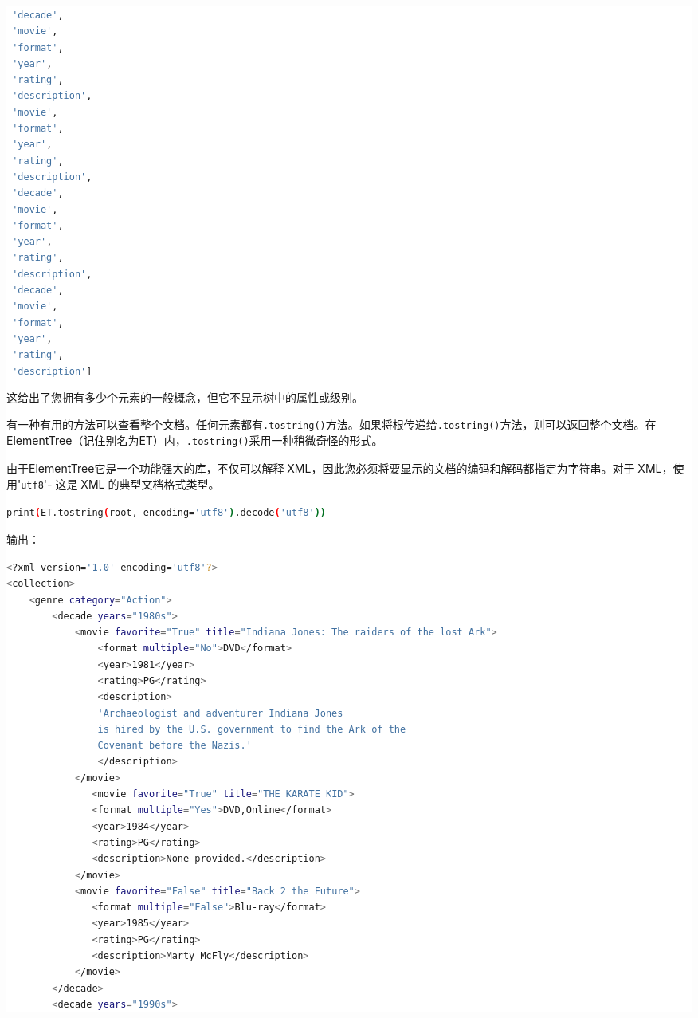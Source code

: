 ```bash
 'decade',
 'movie',
 'format',
 'year',
 'rating',
 'description',
 'movie',
 'format',
 'year',
 'rating',
 'description',
 'decade',
 'movie',
 'format',
 'year',
 'rating',
 'description',
 'decade',
 'movie',
 'format',
 'year',
 'rating',
 'description']
```
这给出了您拥有多少个元素的一般概念，但它不显示树中的属性或级别。

有一种有用的方法可以查看整个文档。任何元素都有`.tostring()`方法。如果将根传递给`.tostring()`方法，则可以返回整个文档。在ElementTree（记住别名为ET）内，`.tostring()`采用一种稍微奇怪的形式。

由于ElementTree它是一个功能强大的库，不仅可以解释 XML，因此您必须将要显示的文档的编码和解码都指定为字符串。对于 XML，使用'`utf8`'- 这是 XML 的典型文档格式类型。

```bash
print(ET.tostring(root, encoding='utf8').decode('utf8'))
```
输出：

```bash
<?xml version='1.0' encoding='utf8'?>
<collection>
    <genre category="Action">
        <decade years="1980s">
            <movie favorite="True" title="Indiana Jones: The raiders of the lost Ark">
                <format multiple="No">DVD</format>
                <year>1981</year>
                <rating>PG</rating>
                <description>
                'Archaeologist and adventurer Indiana Jones 
                is hired by the U.S. government to find the Ark of the 
                Covenant before the Nazis.'
                </description>
            </movie>
               <movie favorite="True" title="THE KARATE KID">
               <format multiple="Yes">DVD,Online</format>
               <year>1984</year>
               <rating>PG</rating>
               <description>None provided.</description>
            </movie>
            <movie favorite="False" title="Back 2 the Future">
               <format multiple="False">Blu-ray</format>
               <year>1985</year>
               <rating>PG</rating>
               <description>Marty McFly</description>
            </movie>
        </decade>
        <decade years="1990s">
```